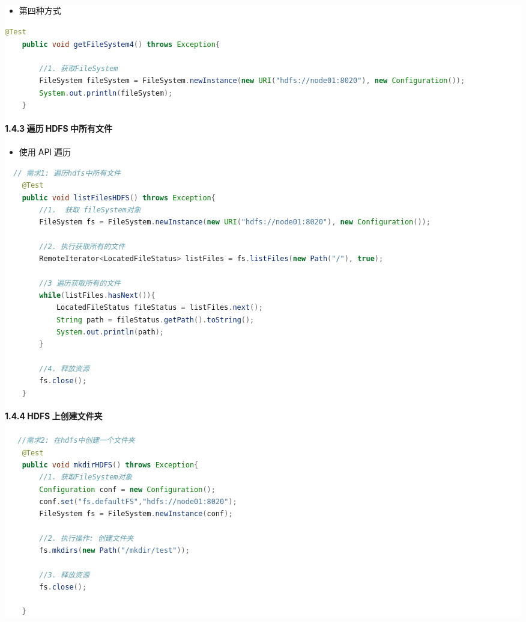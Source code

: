 * 第四种方式
```java
@Test
    public void getFileSystem4() throws Exception{

        //1. 获取FileSystem
        FileSystem fileSystem = FileSystem.newInstance(new URI("hdfs://node01:8020"), new Configuration());
        System.out.println(fileSystem);
    }
```

#### 1.4.3  遍历 HDFS 中所有文件

* 使用 API 遍历
```java
  // 需求1: 遍历hdfs中所有文件
    @Test
    public void listFilesHDFS() throws Exception{
        //1.  获取 fileSystem对象
        FileSystem fs = FileSystem.newInstance(new URI("hdfs://node01:8020"), new Configuration());

        //2. 执行获取所有的文件
        RemoteIterator<LocatedFileStatus> listFiles = fs.listFiles(new Path("/"), true);

        //3 遍历获取所有的文件
        while(listFiles.hasNext()){
            LocatedFileStatus fileStatus = listFiles.next();
            String path = fileStatus.getPath().toString();
            System.out.println(path);
        }

        //4. 释放资源
        fs.close();
    }
```

#### 1.4.4  HDFS 上创建文件夹

```java
   //需求2: 在hdfs中创建一个文件夹
    @Test
    public void mkdirHDFS() throws Exception{
        //1. 获取FileSystem对象
        Configuration conf = new Configuration();
        conf.set("fs.defaultFS","hdfs://node01:8020");
        FileSystem fs = FileSystem.newInstance(conf);

        //2. 执行操作: 创建文件夹
        fs.mkdirs(new Path("/mkdir/test"));

        //3. 释放资源
        fs.close();

    }
```
